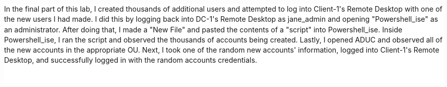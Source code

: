 In the final part of this lab, I created thousands of additional users and attempted to log into Client-1's Remote Desktop with one of the new users I had made. I did this by logging back into DC-1's Remote Desktop as jane_admin and opening "Powershell_ise" as an administrator. After doing that, I made a "New File" and pasted the contents of a "script" into Powershell_ise. Inside Powershell_ise, I ran the script and observed the thousands of accounts being created. Lastly, I opened ADUC and observed all of the new accounts in the appropriate OU. Next, I took one of the random new accounts' information, logged into Client-1's Remote Desktop, and successfully logged in with the random accounts credentials. 
</p>
<br />
